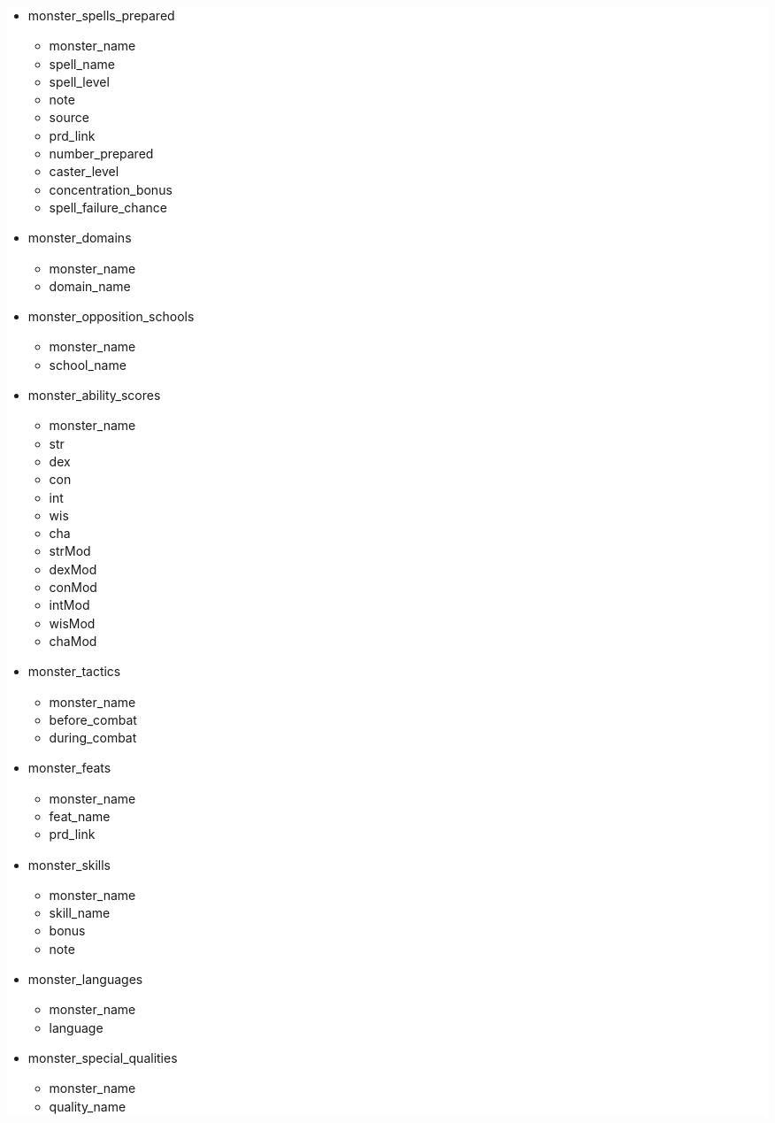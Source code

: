 * monster_spells_prepared
    * monster_name
    * spell_name
    * spell_level
    * note
    * source
    * prd_link
    * number_prepared
    * caster_level
    * concentration_bonus
    * spell_failure_chance

* monster_domains
    * monster_name
    * domain_name

* monster_opposition_schools
    * monster_name
    * school_name
    
* monster_ability_scores
    * monster_name
    * str
    * dex
    * con
    * int
    * wis
    * cha
    * strMod
    * dexMod
    * conMod
    * intMod
    * wisMod
    * chaMod
    
* monster_tactics
    * monster_name
    * before_combat
    * during_combat

* monster_feats
    * monster_name
    * feat_name
    * prd_link
    
* monster_skills
    * monster_name
    * skill_name
    * bonus
    * note
    
* monster_languages
    * monster_name
    * language
    
* monster_special_qualities
    * monster_name
    * quality_name